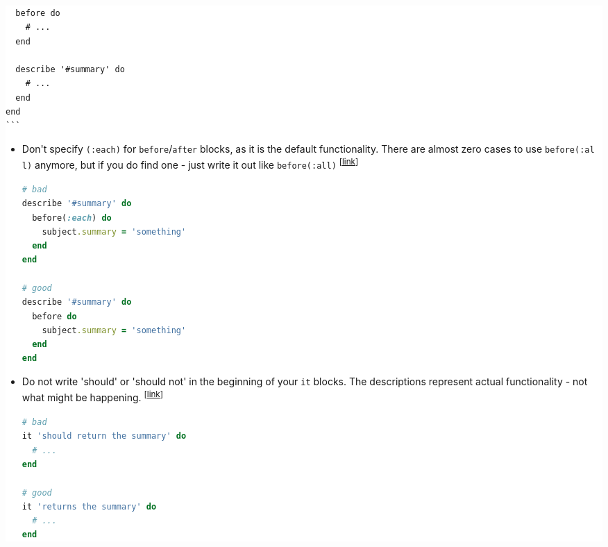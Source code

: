      before do
        # ...
      end

      describe '#summary' do
        # ...
      end
    end
    ```

  * <a name="redundant-before-each"></a>
    Don't specify `(:each)` for `before`/`after` blocks, as it is
    the default functionality. There are almost zero cases to use `before(:all)`
    anymore, but if you do find one - just write it out like `before(:all)`
    <sup>[[link](#redundant-before-each)]</sup>

    ```ruby
    # bad
    describe '#summary' do
      before(:each) do
        subject.summary = 'something'
      end
    end

    # good
    describe '#summary' do
      before do
        subject.summary = 'something'
      end
    end
    ```

  * <a name="should-in-it"></a>
    Do not write 'should' or 'should not' in the beginning of your `it` blocks.
    The descriptions represent actual functionality - not what might be happening.
    <sup>[[link](#should-in-it)]</sup>

    ```ruby
    # bad
    it 'should return the summary' do
      # ...
    end

    # good
    it 'returns the summary' do
      # ...
    end
    ```

